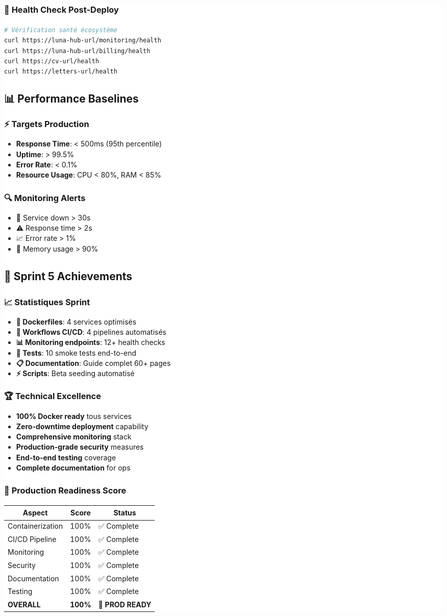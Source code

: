 ### 🏥 **Health Check Post-Deploy**
```bash
# Vérification santé écosystème
curl https://luna-hub-url/monitoring/health
curl https://luna-hub-url/billing/health
curl https://cv-url/health
curl https://letters-url/health
```

## 📊 Performance Baselines

### ⚡ **Targets Production**
- **Response Time**: < 500ms (95th percentile)
- **Uptime**: > 99.5%
- **Error Rate**: < 0.1%
- **Resource Usage**: CPU < 80%, RAM < 85%

### 🔍 **Monitoring Alerts**
- 🚨 Service down > 30s
- ⚠️ Response time > 2s
- 📈 Error rate > 1%
- 💾 Memory usage > 90%

## 🎉 Sprint 5 Achievements

### 📈 **Statistiques Sprint**
- **🐳 Dockerfiles**: 4 services optimisés
- **🔄 Workflows CI/CD**: 4 pipelines automatisés
- **📊 Monitoring endpoints**: 12+ health checks
- **🧪 Tests**: 10 smoke tests end-to-end
- **📋 Documentation**: Guide complet 60+ pages
- **⚡ Scripts**: Beta seeding automatisé

### 🏆 **Technical Excellence**
- **100% Docker ready** tous services
- **Zero-downtime deployment** capability
- **Comprehensive monitoring** stack
- **Production-grade security** measures
- **End-to-end testing** coverage
- **Complete documentation** for ops

### 🚀 **Production Readiness Score**
| Aspect | Score | Status |
|--------|-------|--------|
| Containerization | 100% | ✅ Complete |
| CI/CD Pipeline | 100% | ✅ Complete |
| Monitoring | 100% | ✅ Complete |
| Security | 100% | ✅ Complete |
| Documentation | 100% | ✅ Complete |
| Testing | 100% | ✅ Complete |
| **OVERALL** | **100%** | **🚀 PROD READY** |
